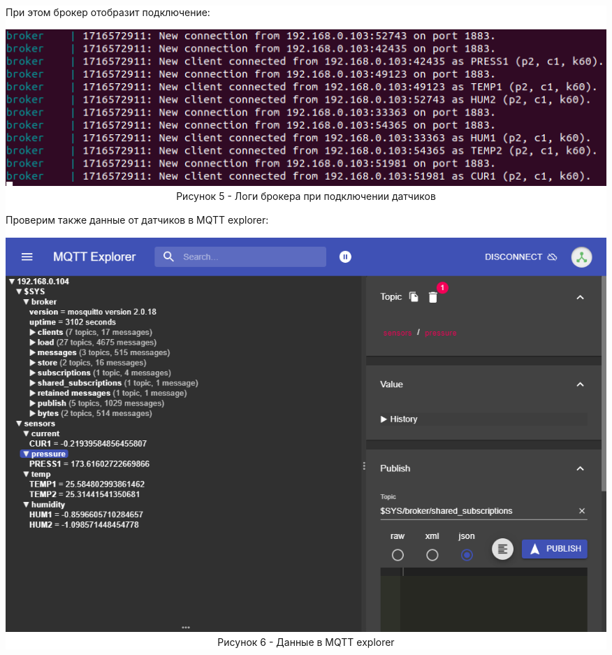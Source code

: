 При этом брокер отобразит подключение:

<p align="center">
<img width=100% src = "assets\images\img_6logRecieved.png">
Рисунок 5 - Логи брокера при подключении датчиков
</p>

Проверим также данные от датчиков в MQTT explorer:

<p align="center">
<img width=100% src = "assets\images\img_MQTT.png">
Рисунок 6 - Данные в MQTT explorer
</p>
